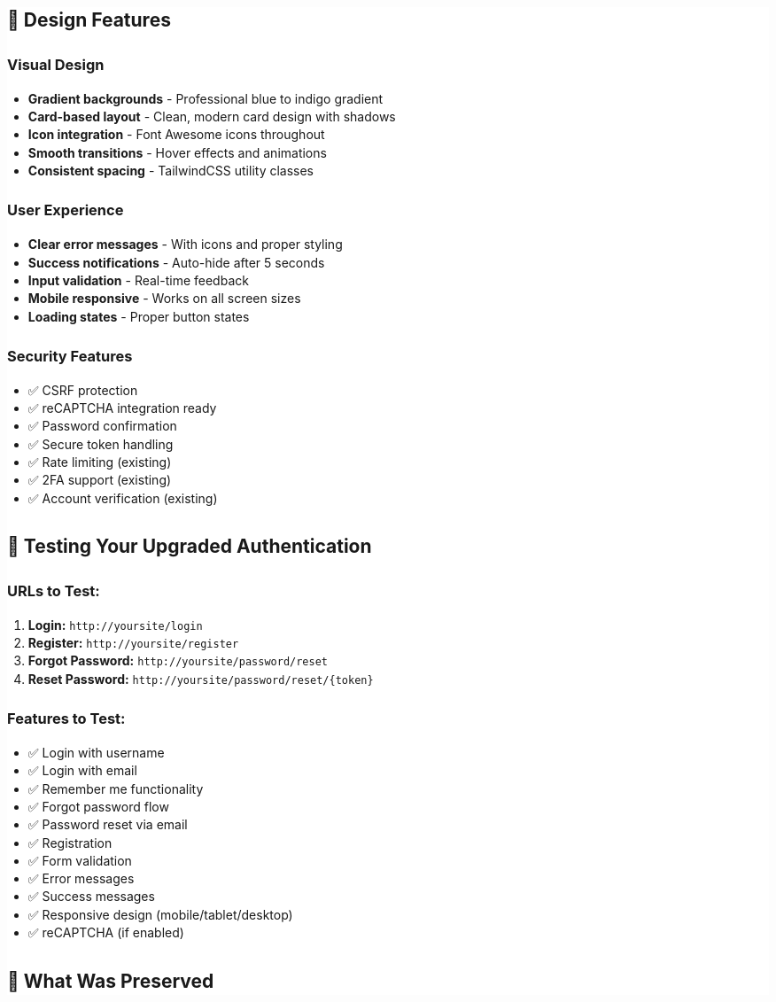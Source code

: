 ## 🎨 Design Features

### Visual Design
- **Gradient backgrounds** - Professional blue to indigo gradient
- **Card-based layout** - Clean, modern card design with shadows
- **Icon integration** - Font Awesome icons throughout
- **Smooth transitions** - Hover effects and animations
- **Consistent spacing** - TailwindCSS utility classes

### User Experience
- **Clear error messages** - With icons and proper styling
- **Success notifications** - Auto-hide after 5 seconds
- **Input validation** - Real-time feedback
- **Mobile responsive** - Works on all screen sizes
- **Loading states** - Proper button states

### Security Features
- ✅ CSRF protection
- ✅ reCAPTCHA integration ready
- ✅ Password confirmation
- ✅ Secure token handling
- ✅ Rate limiting (existing)
- ✅ 2FA support (existing)
- ✅ Account verification (existing)

## 🚀 Testing Your Upgraded Authentication

### URLs to Test:
1. **Login:** `http://yoursite/login`
2. **Register:** `http://yoursite/register`
3. **Forgot Password:** `http://yoursite/password/reset`
4. **Reset Password:** `http://yoursite/password/reset/{token}`

### Features to Test:
- ✅ Login with username
- ✅ Login with email
- ✅ Remember me functionality
- ✅ Forgot password flow
- ✅ Password reset via email
- ✅ Registration
- ✅ Form validation
- ✅ Error messages
- ✅ Success messages
- ✅ Responsive design (mobile/tablet/desktop)
- ✅ reCAPTCHA (if enabled)

## 📝 What Was Preserved
